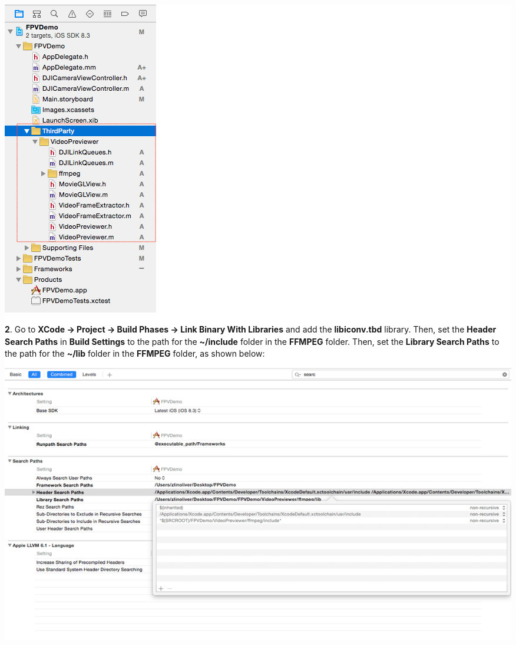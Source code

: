  ![AppKey](../../Images/iOS/FPVDemo/ffmpegImport.png)
 
 **2**. Go to **XCode -> Project -> Build Phases -> Link Binary With Libraries** and add the **libiconv.tbd** library. Then, set the **Header Search Paths** in **Build Settings** to the path for the **~/include** folder in the **FFMPEG** folder. Then, set the **Library Search Paths** to the path for the **~/lib** folder in the **FFMPEG** folder, as shown below:
 
  ![HeaderSearchPath](../../Images/iOS/FPVDemo/headerSearchPath.png)
  